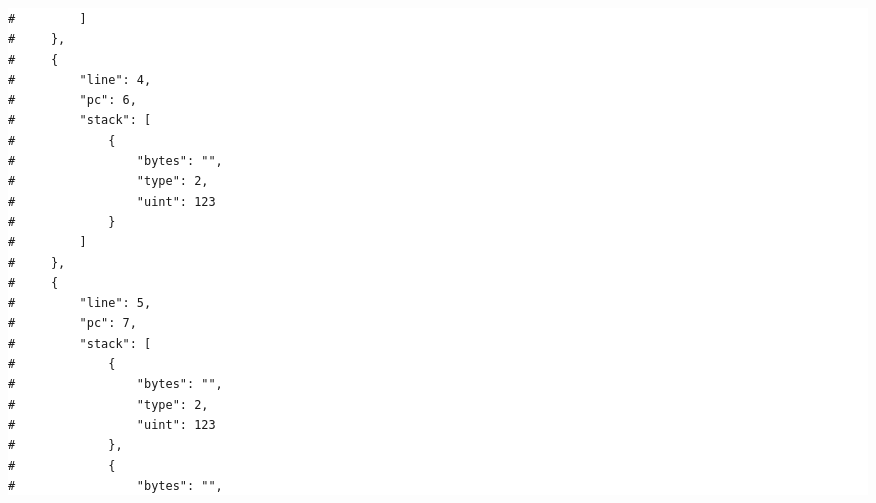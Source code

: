     #         ]
    #     },
    #     {
    #         "line": 4,
    #         "pc": 6,
    #         "stack": [
    #             {
    #                 "bytes": "",
    #                 "type": 2,
    #                 "uint": 123
    #             }
    #         ]
    #     },
    #     {
    #         "line": 5,
    #         "pc": 7,
    #         "stack": [
    #             {
    #                 "bytes": "",
    #                 "type": 2,
    #                 "uint": 123
    #             },
    #             {
    #                 "bytes": "",